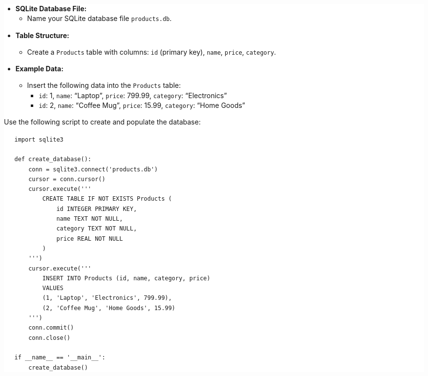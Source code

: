 <ul>
<li><strong>SQLite Database File:</strong>

<ul>
<li>Name your SQLite database file <code>products.db</code>.</li>
</ul></li>
</ul></li>
</ol>

<ul>
<li><p><strong>Table Structure:</strong></p>

<ul>
<li>Create a <code>Products</code> table with columns: <code>id</code> (primary key), <code>name</code>, <code>price</code>, <code>category</code>.</li>
</ul></li>
<li><p><strong>Example Data:</strong></p>

<ul>
<li>Insert the following data into the <code>Products</code> table:

<ul>
<li><code>id</code>: 1, <code>name</code>: “Laptop”, <code>price</code>: 799.99, <code>category</code>: “Electronics”</li>
<li><code>id</code>: 2, <code>name</code>: “Coffee Mug”, <code>price</code>: 15.99, <code>category</code>: “Home Goods”</li>
</ul></li>
</ul></li>
</ul>

<p>Use the following script to create and populate the database:</p>

<pre><code class="python">   import sqlite3

   def create_database():
       conn = sqlite3.connect('products.db')
       cursor = conn.cursor()
       cursor.execute('''
           CREATE TABLE IF NOT EXISTS Products (
               id INTEGER PRIMARY KEY,
               name TEXT NOT NULL,
               category TEXT NOT NULL,
               price REAL NOT NULL
           )
       ''')
       cursor.execute('''
           INSERT INTO Products (id, name, category, price)
           VALUES
           (1, 'Laptop', 'Electronics', 799.99),
           (2, 'Coffee Mug', 'Home Goods', 15.99)
       ''')
       conn.commit()
       conn.close()

   if __name__ == '__main__':
       create_database()
</code></pre>
